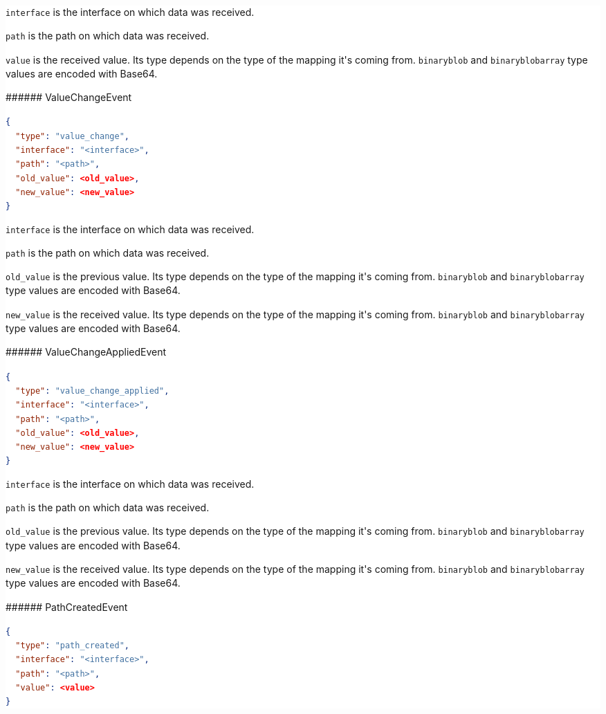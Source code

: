 `interface` is the interface on which data was received.

`path` is the path on which data was received.

`value` is the received value. Its type depends on the type of the mapping it's coming from.
`binaryblob` and `binaryblobarray` type values are encoded with Base64.

###### ValueChangeEvent

```json
{
  "type": "value_change",
  "interface": "<interface>",
  "path": "<path>",
  "old_value": <old_value>,
  "new_value": <new_value>
}
```

`interface` is the interface on which data was received.

`path` is the path on which data was received.

`old_value` is the previous value. Its type depends on the type of the mapping it's coming from.
`binaryblob` and `binaryblobarray` type values are encoded with Base64.

`new_value` is the received value. Its type depends on the type of the mapping it's coming from.
`binaryblob` and `binaryblobarray` type values are encoded with Base64.

###### ValueChangeAppliedEvent

```json
{
  "type": "value_change_applied",
  "interface": "<interface>",
  "path": "<path>",
  "old_value": <old_value>,
  "new_value": <new_value>
}
```

`interface` is the interface on which data was received.

`path` is the path on which data was received.

`old_value` is the previous value. Its type depends on the type of the mapping it's coming from.
`binaryblob` and `binaryblobarray` type values are encoded with Base64.

`new_value` is the received value. Its type depends on the type of the mapping it's coming from.
`binaryblob` and `binaryblobarray` type values are encoded with Base64.

###### PathCreatedEvent

```json
{
  "type": "path_created",
  "interface": "<interface>",
  "path": "<path>",
  "value": <value>
}
```
